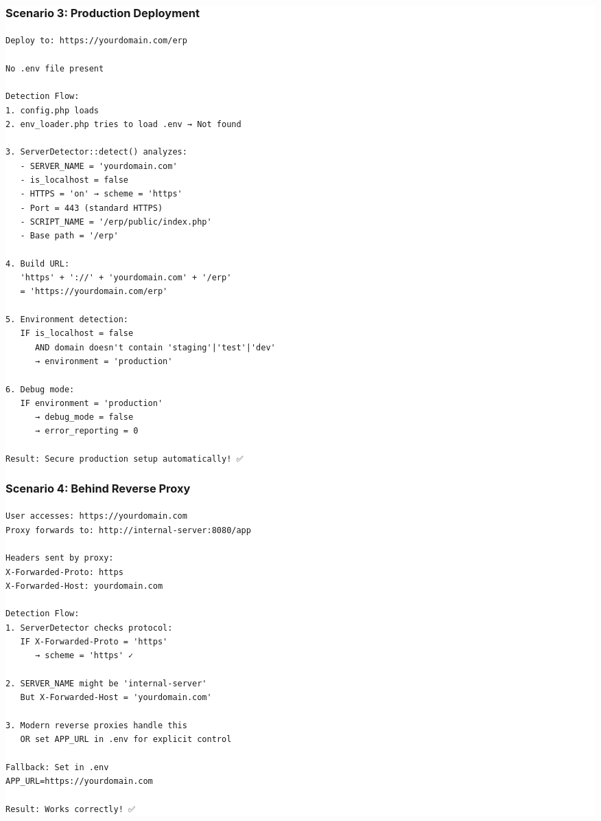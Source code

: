 ### Scenario 3: Production Deployment

```
Deploy to: https://yourdomain.com/erp

No .env file present

Detection Flow:
1. config.php loads
2. env_loader.php tries to load .env → Not found

3. ServerDetector::detect() analyzes:
   - SERVER_NAME = 'yourdomain.com'
   - is_localhost = false
   - HTTPS = 'on' → scheme = 'https'
   - Port = 443 (standard HTTPS)
   - SCRIPT_NAME = '/erp/public/index.php'
   - Base path = '/erp'

4. Build URL:
   'https' + '://' + 'yourdomain.com' + '/erp'
   = 'https://yourdomain.com/erp'

5. Environment detection:
   IF is_localhost = false
      AND domain doesn't contain 'staging'|'test'|'dev'
      → environment = 'production'

6. Debug mode:
   IF environment = 'production'
      → debug_mode = false
      → error_reporting = 0

Result: Secure production setup automatically! ✅
```

### Scenario 4: Behind Reverse Proxy

```
User accesses: https://yourdomain.com
Proxy forwards to: http://internal-server:8080/app

Headers sent by proxy:
X-Forwarded-Proto: https
X-Forwarded-Host: yourdomain.com

Detection Flow:
1. ServerDetector checks protocol:
   IF X-Forwarded-Proto = 'https'
      → scheme = 'https' ✓

2. SERVER_NAME might be 'internal-server'
   But X-Forwarded-Host = 'yourdomain.com'

3. Modern reverse proxies handle this
   OR set APP_URL in .env for explicit control

Fallback: Set in .env
APP_URL=https://yourdomain.com

Result: Works correctly! ✅
```
